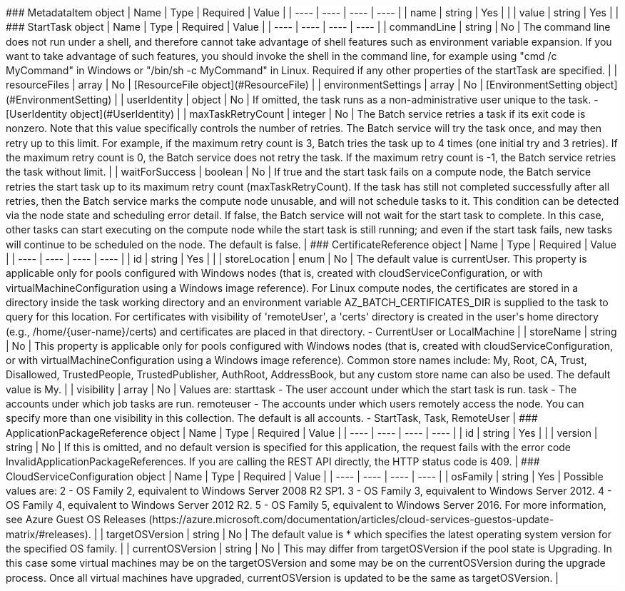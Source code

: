 
<a id="MetadataItem" />
### MetadataItem object
|  Name | Type | Required | Value |
|  ---- | ---- | ---- | ---- |
|  name | string | Yes |  |
|  value | string | Yes |  |


<a id="StartTask" />
### StartTask object
|  Name | Type | Required | Value |
|  ---- | ---- | ---- | ---- |
|  commandLine | string | No | The command line does not run under a shell, and therefore cannot take advantage of shell features such as environment variable expansion. If you want to take advantage of such features, you should invoke the shell in the command line, for example using "cmd /c MyCommand" in Windows or "/bin/sh -c MyCommand" in Linux. Required if any other properties of the startTask are specified. |
|  resourceFiles | array | No | [ResourceFile object](#ResourceFile) |
|  environmentSettings | array | No | [EnvironmentSetting object](#EnvironmentSetting) |
|  userIdentity | object | No | If omitted, the task runs as a non-administrative user unique to the task. - [UserIdentity object](#UserIdentity) |
|  maxTaskRetryCount | integer | No | The Batch service retries a task if its exit code is nonzero. Note that this value specifically controls the number of retries. The Batch service will try the task once, and may then retry up to this limit. For example, if the maximum retry count is 3, Batch tries the task up to 4 times (one initial try and 3 retries). If the maximum retry count is 0, the Batch service does not retry the task. If the maximum retry count is -1, the Batch service retries the task without limit. |
|  waitForSuccess | boolean | No | If true and the start task fails on a compute node, the Batch service retries the start task up to its maximum retry count (maxTaskRetryCount). If the task has still not completed successfully after all retries, then the Batch service marks the compute node unusable, and will not schedule tasks to it. This condition can be detected via the node state and scheduling error detail. If false, the Batch service will not wait for the start task to complete. In this case, other tasks can start executing on the compute node while the start task is still running; and even if the start task fails, new tasks will continue to be scheduled on the node. The default is false. |


<a id="CertificateReference" />
### CertificateReference object
|  Name | Type | Required | Value |
|  ---- | ---- | ---- | ---- |
|  id | string | Yes |  |
|  storeLocation | enum | No | The default value is currentUser. This property is applicable only for pools configured with Windows nodes (that is, created with cloudServiceConfiguration, or with virtualMachineConfiguration using a Windows image reference). For Linux compute nodes, the certificates are stored in a directory inside the task working directory and an environment variable AZ_BATCH_CERTIFICATES_DIR is supplied to the task to query for this location. For certificates with visibility of 'remoteUser', a 'certs' directory is created in the user's home directory (e.g., /home/{user-name}/certs) and certificates are placed in that directory. - CurrentUser or LocalMachine |
|  storeName | string | No | This property is applicable only for pools configured with Windows nodes (that is, created with cloudServiceConfiguration, or with virtualMachineConfiguration using a Windows image reference). Common store names include: My, Root, CA, Trust, Disallowed, TrustedPeople, TrustedPublisher, AuthRoot, AddressBook, but any custom store name can also be used. The default value is My. |
|  visibility | array | No | Values are: starttask - The user account under which the start task is run. task - The accounts under which job tasks are run. remoteuser - The accounts under which users remotely access the node. You can specify more than one visibility in this collection. The default is all accounts. - StartTask, Task, RemoteUser |


<a id="ApplicationPackageReference" />
### ApplicationPackageReference object
|  Name | Type | Required | Value |
|  ---- | ---- | ---- | ---- |
|  id | string | Yes |  |
|  version | string | No | If this is omitted, and no default version is specified for this application, the request fails with the error code InvalidApplicationPackageReferences. If you are calling the REST API directly, the HTTP status code is 409. |


<a id="CloudServiceConfiguration" />
### CloudServiceConfiguration object
|  Name | Type | Required | Value |
|  ---- | ---- | ---- | ---- |
|  osFamily | string | Yes | Possible values are: 2 - OS Family 2, equivalent to Windows Server 2008 R2 SP1. 3 - OS Family 3, equivalent to Windows Server 2012. 4 - OS Family 4, equivalent to Windows Server 2012 R2. 5 - OS Family 5, equivalent to Windows Server 2016. For more information, see Azure Guest OS Releases (https://azure.microsoft.com/documentation/articles/cloud-services-guestos-update-matrix/#releases). |
|  targetOSVersion | string | No | The default value is * which specifies the latest operating system version for the specified OS family. |
|  currentOSVersion | string | No | This may differ from targetOSVersion if the pool state is Upgrading. In this case some virtual machines may be on the targetOSVersion and some may be on the currentOSVersion during the upgrade process. Once all virtual machines have upgraded, currentOSVersion is updated to be the same as targetOSVersion. |
